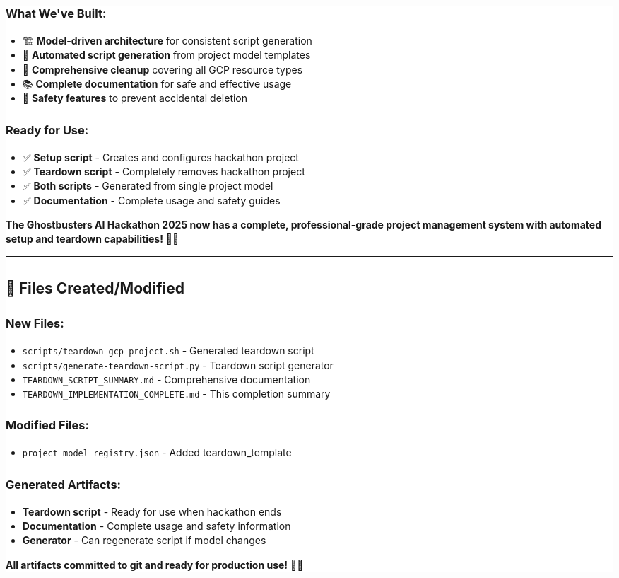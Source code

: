 ### **What We've Built:**
- 🏗️ **Model-driven architecture** for consistent script generation
- 🔧 **Automated script generation** from project model templates
- 🧹 **Comprehensive cleanup** covering all GCP resource types
- 📚 **Complete documentation** for safe and effective usage
- 🚨 **Safety features** to prevent accidental deletion

### **Ready for Use:**
- ✅ **Setup script** - Creates and configures hackathon project
- ✅ **Teardown script** - Completely removes hackathon project
- ✅ **Both scripts** - Generated from single project model
- ✅ **Documentation** - Complete usage and safety guides

**The Ghostbusters AI Hackathon 2025 now has a complete, professional-grade project management system with automated setup and teardown capabilities!** 🎉🚀

---

## 📝 **Files Created/Modified**

### **New Files:**
- `scripts/teardown-gcp-project.sh` - Generated teardown script
- `scripts/generate-teardown-script.py` - Teardown script generator
- `TEARDOWN_SCRIPT_SUMMARY.md` - Comprehensive documentation
- `TEARDOWN_IMPLEMENTATION_COMPLETE.md` - This completion summary

### **Modified Files:**
- `project_model_registry.json` - Added teardown_template

### **Generated Artifacts:**
- **Teardown script** - Ready for use when hackathon ends
- **Documentation** - Complete usage and safety information
- **Generator** - Can regenerate script if model changes

**All artifacts committed to git and ready for production use!** 🎯✨
